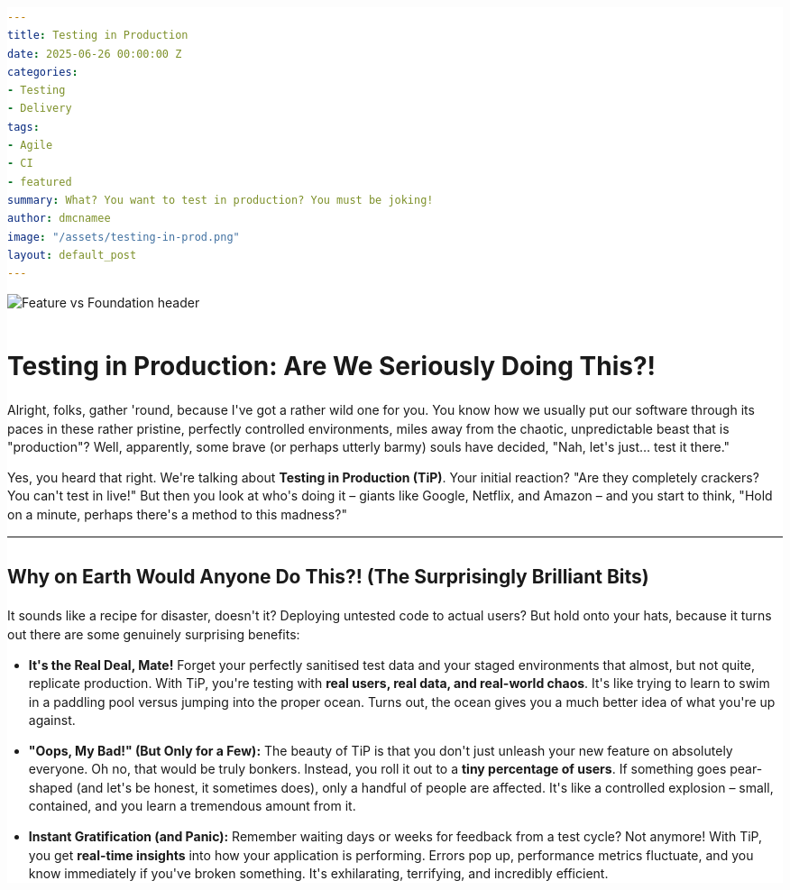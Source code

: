 ```yaml
---
title: Testing in Production
date: 2025-06-26 00:00:00 Z
categories:
- Testing
- Delivery
tags:
- Agile
- CI
- featured
summary: What? You want to test in production? You must be joking! 
author: dmcnamee
image: "/assets/testing-in-prod.png"
layout: default_post
---
```


<img src="{{ site.baseurl }}/dmcnamee/assets/featurevsfoundation_header.png" width="100%" alt="Feature vs Foundation header" title="Feature vs Foundation">

# Testing in Production: Are We Seriously Doing This?!

Alright, folks, gather 'round, because I've got a rather wild one for you. You know how we usually put our software through its paces in these rather pristine, perfectly controlled environments, miles away from the chaotic, unpredictable beast that is "production"? Well, apparently, some brave (or perhaps utterly barmy) souls have decided, "Nah, let's just… test it there."

Yes, you heard that right. We're talking about **Testing in Production (TiP)**. Your initial reaction? "Are they completely crackers? You can't test in live!" But then you look at who's doing it – giants like Google, Netflix, and Amazon – and you start to think, "Hold on a minute, perhaps there's a method to this madness?"

---

## Why on Earth Would Anyone Do This?! (The Surprisingly Brilliant Bits)

It sounds like a recipe for disaster, doesn't it? Deploying untested code to actual users? But hold onto your hats, because it turns out there are some genuinely surprising benefits:

* **It's the Real Deal, Mate!** Forget your perfectly sanitised test data and your staged environments that almost, but not quite, replicate production. With TiP, you're testing with **real users, real data, and real-world chaos**. It's like trying to learn to swim in a paddling pool versus jumping into the proper ocean. Turns out, the ocean gives you a much better idea of what you're up against.

* **"Oops, My Bad!" (But Only for a Few):** The beauty of TiP is that you don't just unleash your new feature on absolutely everyone. Oh no, that would be truly bonkers. Instead, you roll it out to a **tiny percentage of users**. If something goes pear-shaped (and let's be honest, it sometimes does), only a handful of people are affected. It's like a controlled explosion – small, contained, and you learn a tremendous amount from it.

* **Instant Gratification (and Panic):** Remember waiting days or weeks for feedback from a test cycle? Not anymore! With TiP, you get **real-time insights** into how your application is performing. Errors pop up, performance metrics fluctuate, and you know immediately if you've broken something. It's exhilarating, terrifying, and incredibly efficient.

